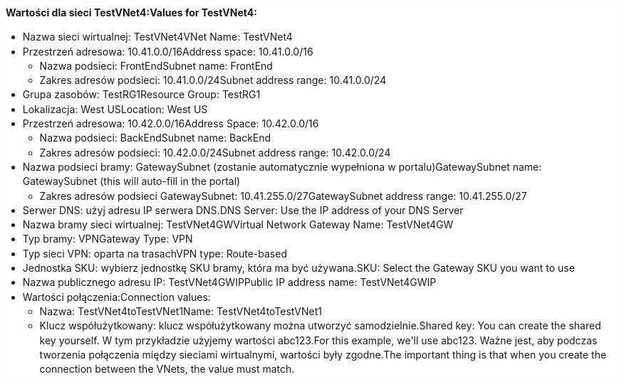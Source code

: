 <span data-ttu-id="bffdb-162">**Wartości dla sieci TestVNet4:**</span><span class="sxs-lookup"><span data-stu-id="bffdb-162">**Values for TestVNet4:**</span></span>

* <span data-ttu-id="bffdb-163">Nazwa sieci wirtualnej: TestVNet4</span><span class="sxs-lookup"><span data-stu-id="bffdb-163">VNet Name: TestVNet4</span></span>
* <span data-ttu-id="bffdb-164">Przestrzeń adresowa: 10.41.0.0/16</span><span class="sxs-lookup"><span data-stu-id="bffdb-164">Address space: 10.41.0.0/16</span></span>
  * <span data-ttu-id="bffdb-165">Nazwa podsieci: FrontEnd</span><span class="sxs-lookup"><span data-stu-id="bffdb-165">Subnet name: FrontEnd</span></span>
  * <span data-ttu-id="bffdb-166">Zakres adresów podsieci: 10.41.0.0/24</span><span class="sxs-lookup"><span data-stu-id="bffdb-166">Subnet address range: 10.41.0.0/24</span></span>
* <span data-ttu-id="bffdb-167">Grupa zasobów: TestRG1</span><span class="sxs-lookup"><span data-stu-id="bffdb-167">Resource Group: TestRG1</span></span>
* <span data-ttu-id="bffdb-168">Lokalizacja: West US</span><span class="sxs-lookup"><span data-stu-id="bffdb-168">Location: West US</span></span>
* <span data-ttu-id="bffdb-169">Przestrzeń adresowa: 10.42.0.0/16</span><span class="sxs-lookup"><span data-stu-id="bffdb-169">Address Space: 10.42.0.0/16</span></span>
  * <span data-ttu-id="bffdb-170">Nazwa podsieci: BackEnd</span><span class="sxs-lookup"><span data-stu-id="bffdb-170">Subnet name: BackEnd</span></span>
  * <span data-ttu-id="bffdb-171">Zakres adresów podsieci: 10.42.0.0/24</span><span class="sxs-lookup"><span data-stu-id="bffdb-171">Subnet address range: 10.42.0.0/24</span></span>
* <span data-ttu-id="bffdb-172">Nazwa podsieci bramy: GatewaySubnet (zostanie automatycznie wypełniona w portalu)</span><span class="sxs-lookup"><span data-stu-id="bffdb-172">GatewaySubnet name: GatewaySubnet (this will auto-fill in the portal)</span></span>
  * <span data-ttu-id="bffdb-173">Zakres adresów podsieci GatewaySubnet: 10.41.255.0/27</span><span class="sxs-lookup"><span data-stu-id="bffdb-173">GatewaySubnet address range: 10.41.255.0/27</span></span>
* <span data-ttu-id="bffdb-174">Serwer DNS: użyj adresu IP serwera DNS.</span><span class="sxs-lookup"><span data-stu-id="bffdb-174">DNS Server: Use the IP address of your DNS Server</span></span>
* <span data-ttu-id="bffdb-175">Nazwa bramy sieci wirtualnej: TestVNet4GW</span><span class="sxs-lookup"><span data-stu-id="bffdb-175">Virtual Network Gateway Name: TestVNet4GW</span></span>
* <span data-ttu-id="bffdb-176">Typ bramy: VPN</span><span class="sxs-lookup"><span data-stu-id="bffdb-176">Gateway Type: VPN</span></span>
* <span data-ttu-id="bffdb-177">Typ sieci VPN: oparta na trasach</span><span class="sxs-lookup"><span data-stu-id="bffdb-177">VPN type: Route-based</span></span>
* <span data-ttu-id="bffdb-178">Jednostka SKU: wybierz jednostkę SKU bramy, która ma być używana.</span><span class="sxs-lookup"><span data-stu-id="bffdb-178">SKU: Select the Gateway SKU you want to use</span></span>
* <span data-ttu-id="bffdb-179">Nazwa publicznego adresu IP: TestVNet4GWIP</span><span class="sxs-lookup"><span data-stu-id="bffdb-179">Public IP address name: TestVNet4GWIP</span></span>
* <span data-ttu-id="bffdb-180">Wartości połączenia:</span><span class="sxs-lookup"><span data-stu-id="bffdb-180">Connection values:</span></span>
  * <span data-ttu-id="bffdb-181">Nazwa: TestVNet4toTestVNet1</span><span class="sxs-lookup"><span data-stu-id="bffdb-181">Name: TestVNet4toTestVNet1</span></span>
  * <span data-ttu-id="bffdb-182">Klucz współużytkowany: klucz współużytkowany można utworzyć samodzielnie.</span><span class="sxs-lookup"><span data-stu-id="bffdb-182">Shared key: You can create the shared key yourself.</span></span> <span data-ttu-id="bffdb-183">W tym przykładzie użyjemy wartości abc123.</span><span class="sxs-lookup"><span data-stu-id="bffdb-183">For this example, we'll use abc123.</span></span> <span data-ttu-id="bffdb-184">Ważne jest, aby podczas tworzenia połączenia między sieciami wirtualnymi, wartości były zgodne.</span><span class="sxs-lookup"><span data-stu-id="bffdb-184">The important thing is that when you create the connection between the VNets, the value must match.</span></span>
